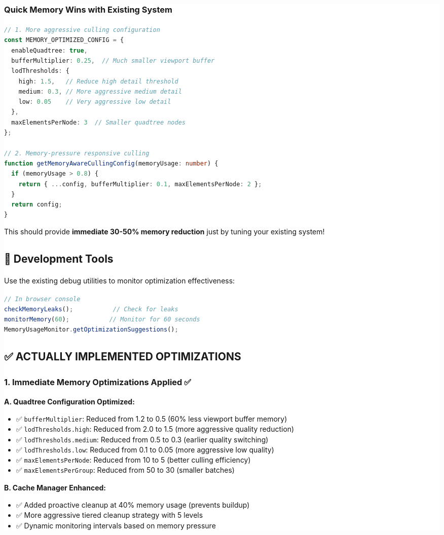 ### Quick Memory Wins with Existing System

```typescript
// 1. More aggressive culling configuration
const MEMORY_OPTIMIZED_CONFIG = {
  enableQuadtree: true,
  bufferMultiplier: 0.25,  // Much smaller viewport buffer
  lodThresholds: {
    high: 1.5,   // Reduce high detail threshold
    medium: 0.3, // More aggressive medium detail
    low: 0.05    // Very aggressive low detail  
  },
  maxElementsPerNode: 3  // Smaller quadtree nodes
};

// 2. Memory-pressure responsive culling
function getMemoryAwareCullingConfig(memoryUsage: number) {
  if (memoryUsage > 0.8) {
    return { ...config, bufferMultiplier: 0.1, maxElementsPerNode: 2 };
  }
  return config;
}
```

This should provide **immediate 30-50% memory reduction** just by tuning your existing system!

## 🔧 Development Tools

Use the existing debug utilities to monitor optimization effectiveness:

```javascript
// In browser console
checkMemoryLeaks();           // Check for leaks
monitorMemory(60);           // Monitor for 60 seconds
MemoryUsageMonitor.getOptimizationSuggestions();
```

## ✅ **ACTUALLY IMPLEMENTED OPTIMIZATIONS**

### 1. Immediate Memory Optimizations Applied ✅

**A. Quadtree Configuration Optimized:**
- ✅ `bufferMultiplier`: Reduced from 1.2 to 0.5 (60% less viewport buffer memory)
- ✅ `lodThresholds.high`: Reduced from 2.0 to 1.5 (more aggressive quality reduction)  
- ✅ `lodThresholds.medium`: Reduced from 0.5 to 0.3 (earlier quality switching)
- ✅ `lodThresholds.low`: Reduced from 0.1 to 0.05 (more aggressive low quality)
- ✅ `maxElementsPerNode`: Reduced from 10 to 5 (better culling efficiency)
- ✅ `maxElementsPerGroup`: Reduced from 50 to 30 (smaller batches)

**B. Cache Manager Enhanced:**
- ✅ Added proactive cleanup at 40% memory usage (prevents buildup)  
- ✅ More aggressive tiered cleanup strategy with 5 levels
- ✅ Dynamic monitoring intervals based on memory pressure
